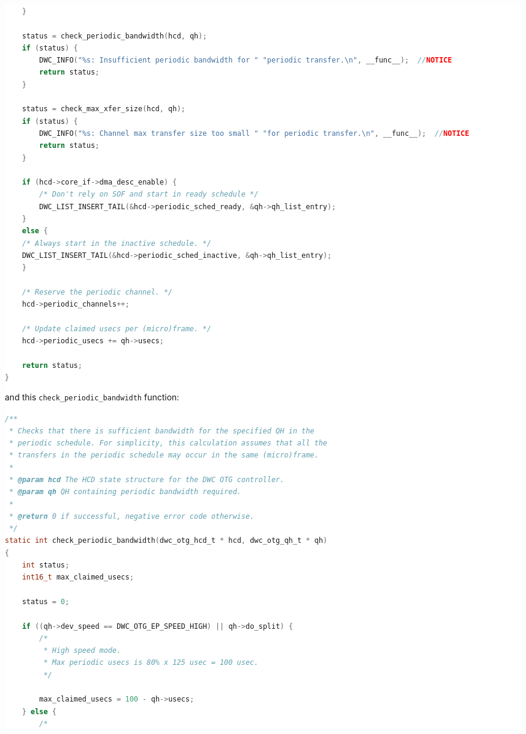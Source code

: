 ```c
    }

    status = check_periodic_bandwidth(hcd, qh);
    if (status) {
        DWC_INFO("%s: Insufficient periodic bandwidth for " "periodic transfer.\n", __func__);  //NOTICE
        return status;
    }

    status = check_max_xfer_size(hcd, qh);
    if (status) {
        DWC_INFO("%s: Channel max transfer size too small " "for periodic transfer.\n", __func__);  //NOTICE
        return status;
    }

    if (hcd->core_if->dma_desc_enable) {
        /* Don't rely on SOF and start in ready schedule */
        DWC_LIST_INSERT_TAIL(&hcd->periodic_sched_ready, &qh->qh_list_entry);
    }
    else {
    /* Always start in the inactive schedule. */
    DWC_LIST_INSERT_TAIL(&hcd->periodic_sched_inactive, &qh->qh_list_entry);
    }

    /* Reserve the periodic channel. */
    hcd->periodic_channels++;

    /* Update claimed usecs per (micro)frame. */
    hcd->periodic_usecs += qh->usecs;

    return status;
}
```

and this `check_periodic_bandwidth` function:

```c
/**
 * Checks that there is sufficient bandwidth for the specified QH in the
 * periodic schedule. For simplicity, this calculation assumes that all the
 * transfers in the periodic schedule may occur in the same (micro)frame.
 *
 * @param hcd The HCD state structure for the DWC OTG controller.
 * @param qh QH containing periodic bandwidth required.
 *
 * @return 0 if successful, negative error code otherwise.
 */
static int check_periodic_bandwidth(dwc_otg_hcd_t * hcd, dwc_otg_qh_t * qh)
{
    int status;
    int16_t max_claimed_usecs;

    status = 0;

    if ((qh->dev_speed == DWC_OTG_EP_SPEED_HIGH) || qh->do_split) {
        /*
         * High speed mode.
         * Max periodic usecs is 80% x 125 usec = 100 usec.
         */

        max_claimed_usecs = 100 - qh->usecs;
    } else {
        /*
```